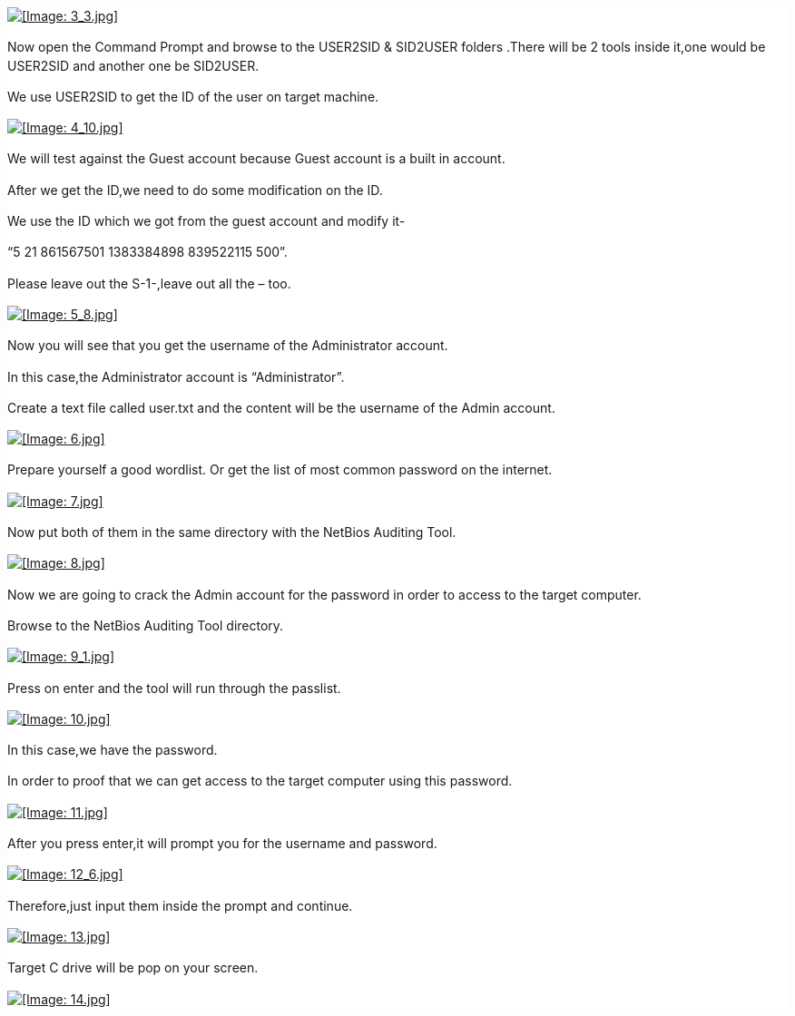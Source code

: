 [![[Image: 3_3.jpg]](http://h.imagehost.org/0848/3_3.jpg)](http://h.imagehost.org/view/0848/3_3)

Now open the Command Prompt and browse to the USER2SID & SID2USER folders .There will be 2 tools inside it,one would be USER2SID and another one be SID2USER.

We use USER2SID to get the ID of the user on target machine.

[![[Image: 4_10.jpg]](http://h.imagehost.org/0770/4_10.jpg)](http://h.imagehost.org/view/0770/4_10)

We will test against the Guest account because Guest account is a built in account.

After we get the ID,we need to do some modification on the ID.

We use the ID which we got from the guest account and modify it-

“5 21 861567501 1383384898 839522115 500”.

Please leave out the S-1-,leave out all the – too.

[![[Image: 5_8.jpg]](http://h.imagehost.org/0672/5_8.jpg)](http://h.imagehost.org/view/0672/5_8)

Now you will see that you get the username of the Administrator account.

In this case,the Administrator account is “Administrator”.

Create a text file called user.txt and the content will be the username of the Admin account.

[![[Image: 6.jpg]](http://h.imagehost.org/0571/6.jpg)](http://h.imagehost.org/view/0571/6)

Prepare yourself a good wordlist. Or get the list of most common password on the internet.

[![[Image: 7.jpg]](http://h.imagehost.org/0358/7.jpg)](http://h.imagehost.org/view/0358/7)

Now put both of them in the same directory with the NetBios Auditing Tool.

[![[Image: 8.jpg]](http://h.imagehost.org/0827/8.jpg)](http://h.imagehost.org/view/0827/8)

Now we are going to crack the Admin account for the password in order to access to the target computer.

Browse to the NetBios Auditing Tool directory.

[![[Image: 9_1.jpg]](http://h.imagehost.org/0231/9_1.jpg)](http://h.imagehost.org/view/0231/9_1)

Press on enter and the tool will run through the passlist.

[![[Image: 10.jpg]](http://h.imagehost.org/0494/10.jpg)](http://h.imagehost.org/view/0494/10)

In this case,we have the password.

In order to proof that we can get access to the target computer using this password.

[![[Image: 11.jpg]](http://h.imagehost.org/0103/11.jpg)](http://h.imagehost.org/view/0103/11)

After you press enter,it will prompt you for the username and password.

[![[Image: 12_6.jpg]](http://h.imagehost.org/0857/12_6.jpg)](http://h.imagehost.org/view/0857/12_6)

Therefore,just input them inside the prompt and continue.

[![[Image: 13.jpg]](http://h.imagehost.org/0631/13.jpg)](http://h.imagehost.org/view/0631/13)

Target C drive will be pop on your screen.

[![[Image: 14.jpg]](http://h.imagehost.org/0589/14.jpg)](http://h.imagehost.org/view/0589/14)
